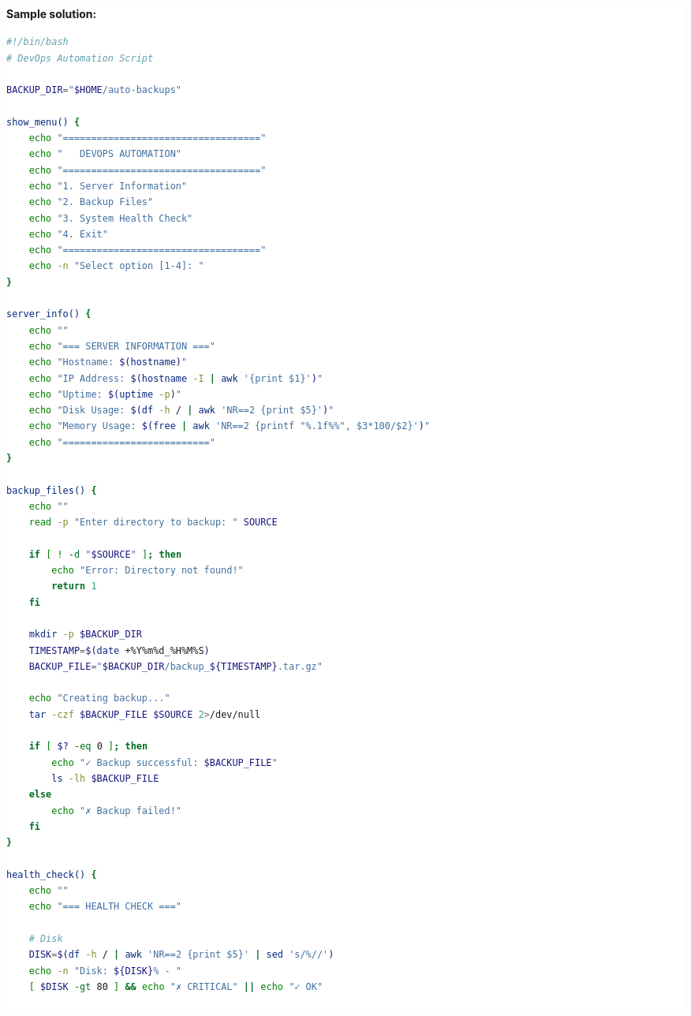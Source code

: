 **Sample solution:**

```bash
#!/bin/bash
# DevOps Automation Script

BACKUP_DIR="$HOME/auto-backups"

show_menu() {
    echo "==================================="
    echo "   DEVOPS AUTOMATION"
    echo "==================================="
    echo "1. Server Information"
    echo "2. Backup Files"
    echo "3. System Health Check"
    echo "4. Exit"
    echo "==================================="
    echo -n "Select option [1-4]: "
}

server_info() {
    echo ""
    echo "=== SERVER INFORMATION ==="
    echo "Hostname: $(hostname)"
    echo "IP Address: $(hostname -I | awk '{print $1}')"
    echo "Uptime: $(uptime -p)"
    echo "Disk Usage: $(df -h / | awk 'NR==2 {print $5}')"
    echo "Memory Usage: $(free | awk 'NR==2 {printf "%.1f%%", $3*100/$2}')"
    echo "=========================="
}

backup_files() {
    echo ""
    read -p "Enter directory to backup: " SOURCE
    
    if [ ! -d "$SOURCE" ]; then
        echo "Error: Directory not found!"
        return 1
    fi
    
    mkdir -p $BACKUP_DIR
    TIMESTAMP=$(date +%Y%m%d_%H%M%S)
    BACKUP_FILE="$BACKUP_DIR/backup_${TIMESTAMP}.tar.gz"
    
    echo "Creating backup..."
    tar -czf $BACKUP_FILE $SOURCE 2>/dev/null
    
    if [ $? -eq 0 ]; then
        echo "✓ Backup successful: $BACKUP_FILE"
        ls -lh $BACKUP_FILE
    else
        echo "✗ Backup failed!"
    fi
}

health_check() {
    echo ""
    echo "=== HEALTH CHECK ==="
    
    # Disk
    DISK=$(df -h / | awk 'NR==2 {print $5}' | sed 's/%//')
    echo -n "Disk: ${DISK}% - "
    [ $DISK -gt 80 ] && echo "✗ CRITICAL" || echo "✓ OK"
    
```